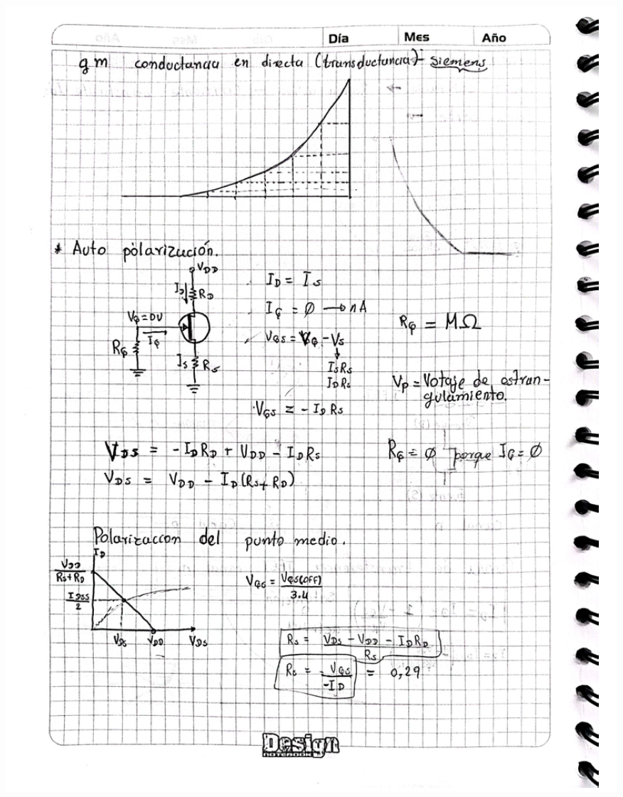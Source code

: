 <div id="header" align="center"> <img src="/images/CamScanner 19-05-2024 16.25_43.jpg" width="100%"/> </div>